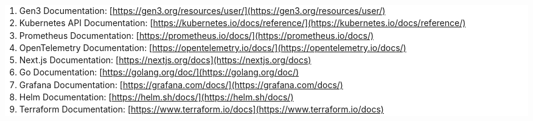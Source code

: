 1. Gen3 Documentation: [https://gen3.org/resources/user/](https://gen3.org/resources/user/)
2. Kubernetes API Documentation: [https://kubernetes.io/docs/reference/](https://kubernetes.io/docs/reference/)
3. Prometheus Documentation: [https://prometheus.io/docs/](https://prometheus.io/docs/)
4. OpenTelemetry Documentation: [https://opentelemetry.io/docs/](https://opentelemetry.io/docs/)
5. Next.js Documentation: [https://nextjs.org/docs](https://nextjs.org/docs)
6. Go Documentation: [https://golang.org/doc/](https://golang.org/doc/)
7. Grafana Documentation: [https://grafana.com/docs/](https://grafana.com/docs/)
8. Helm Documentation: [https://helm.sh/docs/](https://helm.sh/docs/)
9. Terraform Documentation: [https://www.terraform.io/docs](https://www.terraform.io/docs)